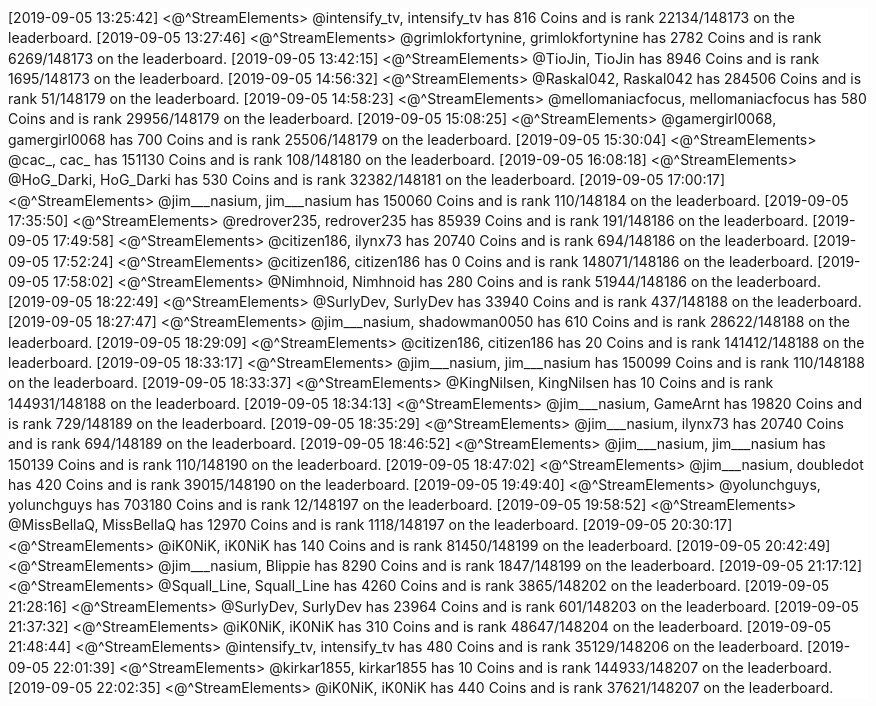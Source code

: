 [2019-09-05 13:25:42] <@^StreamElements> @intensify_tv, intensify_tv has 816 Coins and is rank 22134/148173 on the leaderboard.
[2019-09-05 13:27:46] <@^StreamElements> @grimlokfortynine, grimlokfortynine has 2782 Coins and is rank 6269/148173 on the leaderboard.
[2019-09-05 13:42:15] <@^StreamElements> @TioJin, TioJin has 8946 Coins and is rank 1695/148173 on the leaderboard.
[2019-09-05 14:56:32] <@^StreamElements> @Raskal042, Raskal042 has 284506 Coins and is rank 51/148179 on the leaderboard.
[2019-09-05 14:58:23] <@^StreamElements> @mellomaniacfocus, mellomaniacfocus has 580 Coins and is rank 29956/148179 on the leaderboard.
[2019-09-05 15:08:25] <@^StreamElements> @gamergirl0068, gamergirl0068 has 700 Coins and is rank 25506/148179 on the leaderboard.
[2019-09-05 15:30:04] <@^StreamElements> @cac_, cac_ has 151130 Coins and is rank 108/148180 on the leaderboard.
[2019-09-05 16:08:18] <@^StreamElements> @HoG_Darki, HoG_Darki has 530 Coins and is rank 32382/148181 on the leaderboard.
[2019-09-05 17:00:17] <@^StreamElements> @jim___nasium, jim___nasium has 150060 Coins and is rank 110/148184 on the leaderboard.
[2019-09-05 17:35:50] <@^StreamElements> @redrover235, redrover235 has 85939 Coins and is rank 191/148186 on the leaderboard.
[2019-09-05 17:49:58] <@^StreamElements> @citizen186, ilynx73 has 20740 Coins and is rank 694/148186 on the leaderboard.
[2019-09-05 17:52:24] <@^StreamElements> @citizen186, citizen186 has 0 Coins and is rank 148071/148186 on the leaderboard.
[2019-09-05 17:58:02] <@^StreamElements> @Nimhnoid, Nimhnoid has 280 Coins and is rank 51944/148186 on the leaderboard.
[2019-09-05 18:22:49] <@^StreamElements> @SurlyDev, SurlyDev has 33940 Coins and is rank 437/148188 on the leaderboard.
[2019-09-05 18:27:47] <@^StreamElements> @jim___nasium, shadowman0050 has 610 Coins and is rank 28622/148188 on the leaderboard.
[2019-09-05 18:29:09] <@^StreamElements> @citizen186, citizen186 has 20 Coins and is rank 141412/148188 on the leaderboard.
[2019-09-05 18:33:17] <@^StreamElements> @jim___nasium, jim___nasium has 150099 Coins and is rank 110/148188 on the leaderboard.
[2019-09-05 18:33:37] <@^StreamElements> @KingNilsen, KingNilsen has 10 Coins and is rank 144931/148188 on the leaderboard.
[2019-09-05 18:34:13] <@^StreamElements> @jim___nasium, GameArnt has 19820 Coins and is rank 729/148189 on the leaderboard.
[2019-09-05 18:35:29] <@^StreamElements> @jim___nasium, ilynx73 has 20740 Coins and is rank 694/148189 on the leaderboard.
[2019-09-05 18:46:52] <@^StreamElements> @jim___nasium, jim___nasium has 150139 Coins and is rank 110/148190 on the leaderboard.
[2019-09-05 18:47:02] <@^StreamElements> @jim___nasium, doubledot has 420 Coins and is rank 39015/148190 on the leaderboard.
[2019-09-05 19:49:40] <@^StreamElements> @yolunchguys, yolunchguys has 703180 Coins and is rank 12/148197 on the leaderboard.
[2019-09-05 19:58:52] <@^StreamElements> @MissBellaQ, MissBellaQ has 12970 Coins and is rank 1118/148197 on the leaderboard.
[2019-09-05 20:30:17] <@^StreamElements> @iK0NiK, iK0NiK has 140 Coins and is rank 81450/148199 on the leaderboard.
[2019-09-05 20:42:49] <@^StreamElements> @jim___nasium, Blippie has 8290 Coins and is rank 1847/148199 on the leaderboard.
[2019-09-05 21:17:12] <@^StreamElements> @Squall_Line, Squall_Line has 4260 Coins and is rank 3865/148202 on the leaderboard.
[2019-09-05 21:28:16] <@^StreamElements> @SurlyDev, SurlyDev has 23964 Coins and is rank 601/148203 on the leaderboard.
[2019-09-05 21:37:32] <@^StreamElements> @iK0NiK, iK0NiK has 310 Coins and is rank 48647/148204 on the leaderboard.
[2019-09-05 21:48:44] <@^StreamElements> @intensify_tv, intensify_tv has 480 Coins and is rank 35129/148206 on the leaderboard.
[2019-09-05 22:01:39] <@^StreamElements> @kirkar1855, kirkar1855 has 10 Coins and is rank 144933/148207 on the leaderboard.
[2019-09-05 22:02:35] <@^StreamElements> @iK0NiK, iK0NiK has 440 Coins and is rank 37621/148207 on the leaderboard.